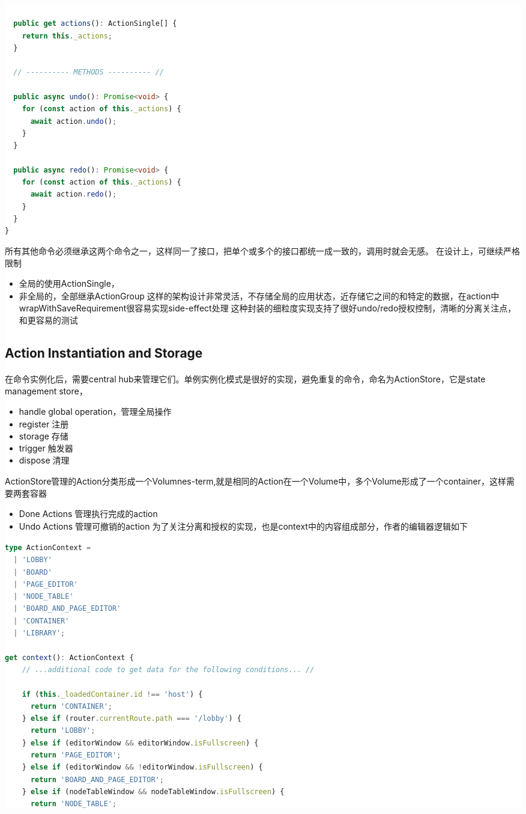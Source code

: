 ```ts

  public get actions(): ActionSingle[] {
    return this._actions;
  }

  // ---------- METHODS ---------- //

  public async undo(): Promise<void> {
    for (const action of this._actions) {
      await action.undo();
    }
  }

  public async redo(): Promise<void> {
    for (const action of this._actions) {
      await action.redo();
    }
  }
}
```
所有其他命令必须继承这两个命令之一，这样同一了接口，把单个或多个的接口都统一成一致的，调用时就会无感。
在设计上，可继续严格限制
- 全局的使用ActionSingle，
- 非全局的，全部继承ActionGroup
这样的架构设计非常灵活，不存储全局的应用状态，近存储它之间的和特定的数据，在action中wrapWithSaveRequirement很容易实现side-effect处理
这种封装的细粒度实现支持了很好undo/redo授权控制，清晰的分离关注点，和更容易的测试

## Action Instantiation and Storage

在命令实例化后，需要central hub来管理它们。单例实例化模式是很好的实现，避免重复的命令，命名为ActionStore，它是state management store，
- handle global operation，管理全局操作
- register 注册
- storage 存储
- trigger 触发器
- dispose 清理

ActionStore管理的Action分类形成一个Volumnes-term,就是相同的Action在一个Volume中，多个Volume形成了一个container，这样需要两套容器
- Done Actions 管理执行完成的action
- Undo Actions 管理可撤销的action
为了关注分离和授权的实现，也是context中的内容组成部分，作者的编辑器逻辑如下
```ts
type ActionContext =
  | 'LOBBY'
  | 'BOARD'
  | 'PAGE_EDITOR'
  | 'NODE_TABLE'
  | 'BOARD_AND_PAGE_EDITOR'
  | 'CONTAINER'
  | 'LIBRARY';

get context(): ActionContext {
	// ...additional code to get data for the following conditions... //

    if (this._loadedContainer.id !== 'host') {
      return 'CONTAINER';
    } else if (router.currentRoute.path === '/lobby') {
      return 'LOBBY';
    } else if (editorWindow && editorWindow.isFullscreen) {
      return 'PAGE_EDITOR';
    } else if (editorWindow && !editorWindow.isFullscreen) {
      return 'BOARD_AND_PAGE_EDITOR';
    } else if (nodeTableWindow && nodeTableWindow.isFullscreen) {
      return 'NODE_TABLE';
```